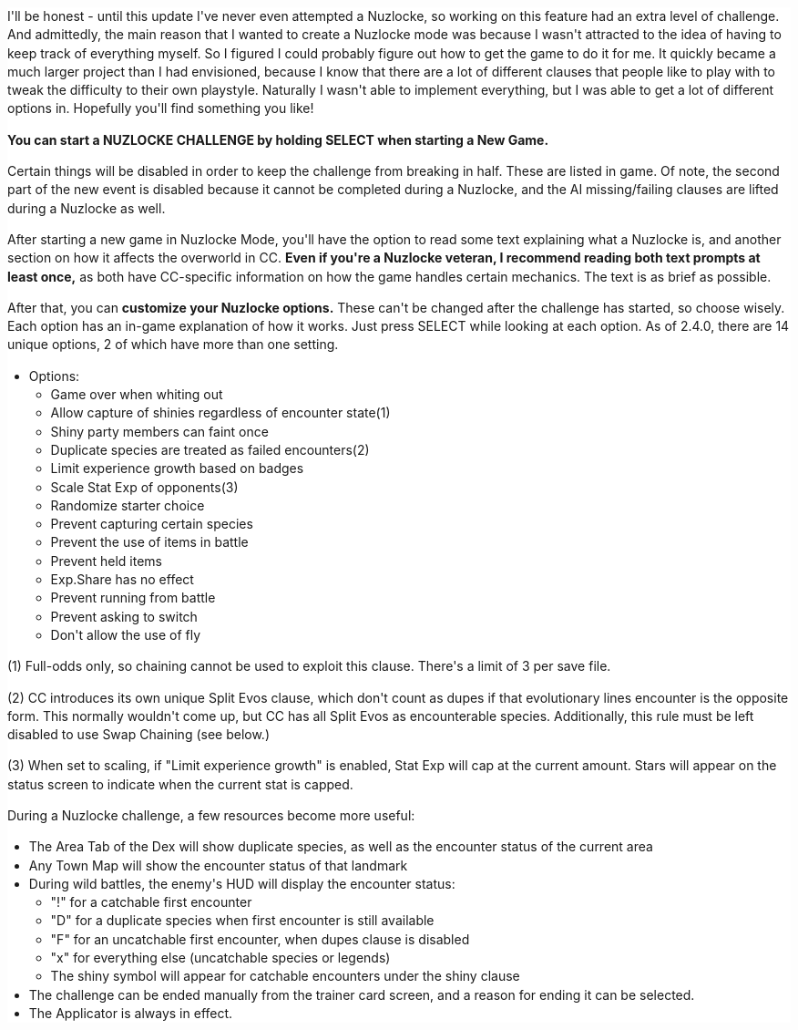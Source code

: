 I'll be honest - until this update I've never even attempted a Nuzlocke, so working on this feature had an extra level of challenge. And admittedly, the main reason that I wanted to create a Nuzlocke mode was because I wasn't attracted to the idea of having to keep track of everything myself. So I figured I could probably figure out how to get the game to do it for me. It quickly became a much larger project than I had envisioned, because I know that there are a lot of different clauses that people like to play with to tweak the difficulty to their own playstyle. Naturally I wasn't able to implement everything, but I was able to get a lot of different options in. Hopefully you'll find something you like!

**You can start a NUZLOCKE CHALLENGE by holding SELECT when starting a New Game.**

Certain things will be disabled in order to keep the challenge from breaking in half. These are listed in game. Of note, the second part of the new event is disabled because it cannot be completed during a Nuzlocke, and the AI missing/failing clauses are lifted during a Nuzlocke as well.

After starting a new game in Nuzlocke Mode, you'll have the option to read some text explaining what a Nuzlocke is, and another section on how it affects the overworld in CC. **Even if you're a Nuzlocke veteran, I recommend reading both text prompts at least once,** as both have CC-specific information on how the game handles certain mechanics. The text is as brief as possible.

After that, you can **customize your Nuzlocke options.** These can't be changed after the challenge has started, so choose wisely. Each option has an in-game explanation of how it works. Just press SELECT while looking at each option. As of 2.4.0, there are 14 unique options, 2 of which have more than one setting.

 - Options:
	 * Game over when whiting out
	 * Allow capture of shinies regardless of encounter state(1)
	 * Shiny party members can faint once
	 * Duplicate species are treated as failed encounters(2)
	 * Limit experience growth based on badges
	 * Scale Stat Exp of opponents(3)
	 * Randomize starter choice
	 * Prevent capturing certain species
	 * Prevent the use of items in battle
	 * Prevent held items
	 * Exp.Share has no effect
	 * Prevent running from battle
	 * Prevent asking to switch
	 * Don't allow the use of fly

(1) Full-odds only, so chaining cannot be used to exploit this clause. There's a limit of 3 per save file.

(2) CC introduces its own unique Split Evos clause, which don't count as dupes if that evolutionary lines encounter is the opposite form. This normally wouldn't come up, but CC has all Split Evos as encounterable species. Additionally, this rule must be left disabled to use Swap Chaining (see below.)

(3) When set to scaling, if "Limit experience growth" is enabled, Stat Exp will cap at the current amount. Stars will appear on the status screen to indicate when the current stat is capped.

During a Nuzlocke challenge, a few resources become more useful:
 - The Area Tab of the Dex will show duplicate species, as well as the encounter status of the current area
 - Any Town Map will show the encounter status of that landmark
 - During wild battles, the enemy's HUD will display the encounter status:
	 * "!" for a catchable first encounter
	 * "D" for a duplicate species when first encounter is still available
	 * "F" for an uncatchable first encounter, when dupes clause is disabled
	 * "x" for everything else (uncatchable species or legends)
	 * The shiny symbol will appear for catchable encounters under the shiny clause
 - The challenge can be ended manually from the trainer card screen, and a reason for ending it can be selected.
 - The Applicator is always in effect.
